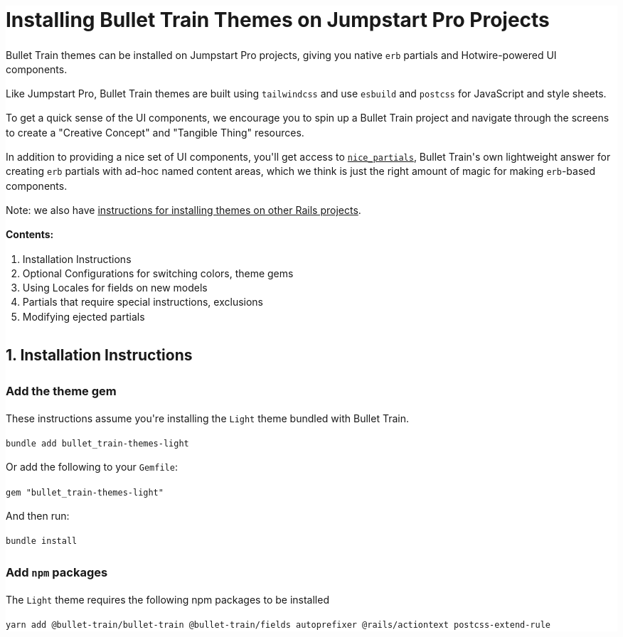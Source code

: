 # Installing Bullet Train Themes on Jumpstart Pro Projects

Bullet Train themes can be installed on Jumpstart Pro projects, giving you native `erb` partials and Hotwire-powered UI components.

Like Jumpstart Pro, Bullet Train themes are built using `tailwindcss` and use `esbuild` and `postcss` for JavaScript and style sheets.

To get a quick sense of the UI components, we encourage you to spin up a Bullet Train project and navigate through the screens to create a "Creative Concept" and "Tangible Thing" resources.

In addition to providing a nice set of UI components, you'll get access to [`nice_partials`](https://github.com/bullet-train-co/nice_partials), Bullet Train's own lightweight answer for creating `erb` partials with ad-hoc named content areas, which we think is just the right amount of magic for making `erb`-based components.

Note: we also have [instructions for installing themes on other Rails projects](on-other-rails-projects.md).

**Contents:**

1. Installation Instructions
2. Optional Configurations for switching colors, theme gems
3. Using Locales for fields on new models
4. Partials that require special instructions, exclusions
5. Modifying ejected partials

## 1. Installation Instructions

### Add the theme gem

These instructions assume you're installing the `Light` theme bundled with Bullet Train.

```
bundle add bullet_train-themes-light
```

Or add the following to your `Gemfile`:

```
gem "bullet_train-themes-light"
```

And then run:

```
bundle install
```

### Add `npm` packages

The `Light` theme requires the following npm packages to be installed

```
yarn add @bullet-train/bullet-train @bullet-train/fields autoprefixer @rails/actiontext postcss-extend-rule
```
